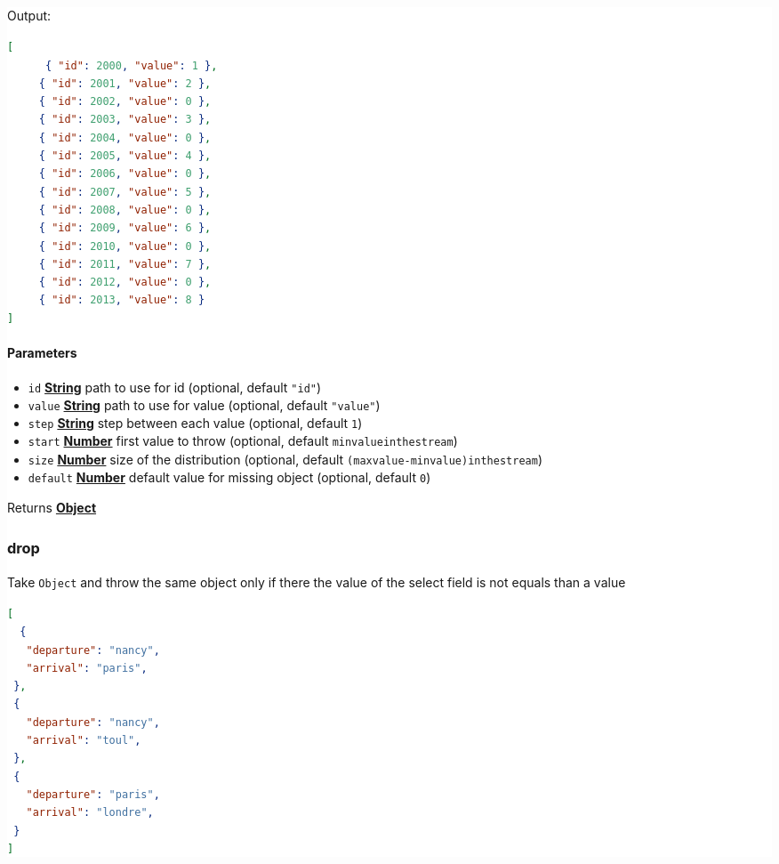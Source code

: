 Output:

```json
[
      { "id": 2000, "value": 1 },
     { "id": 2001, "value": 2 },
     { "id": 2002, "value": 0 },
     { "id": 2003, "value": 3 },
     { "id": 2004, "value": 0 },
     { "id": 2005, "value": 4 },
     { "id": 2006, "value": 0 },
     { "id": 2007, "value": 5 },
     { "id": 2008, "value": 0 },
     { "id": 2009, "value": 6 },
     { "id": 2010, "value": 0 },
     { "id": 2011, "value": 7 },
     { "id": 2012, "value": 0 },
     { "id": 2013, "value": 8 }
]
```

#### Parameters

*   `id` **[String](https://developer.mozilla.org/docs/Web/JavaScript/Reference/Global_Objects/String)** path to use for id (optional, default `"id"`)
*   `value` **[String](https://developer.mozilla.org/docs/Web/JavaScript/Reference/Global_Objects/String)** path to use for value (optional, default `"value"`)
*   `step` **[String](https://developer.mozilla.org/docs/Web/JavaScript/Reference/Global_Objects/String)** step between each value (optional, default `1`)
*   `start` **[Number](https://developer.mozilla.org/docs/Web/JavaScript/Reference/Global_Objects/Number)** first value to throw (optional, default `minvalueinthestream`)
*   `size` **[Number](https://developer.mozilla.org/docs/Web/JavaScript/Reference/Global_Objects/Number)** size of the distribution (optional, default `(maxvalue-minvalue)inthestream`)
*   `default` **[Number](https://developer.mozilla.org/docs/Web/JavaScript/Reference/Global_Objects/Number)** default value for missing object (optional, default `0`)

Returns **[Object](https://developer.mozilla.org/docs/Web/JavaScript/Reference/Global_Objects/Object)**&#x20;

### drop

Take `Object` and throw the same object only if there the value of the select field is not equals than a value

```json
[
  {
   "departure": "nancy",
   "arrival": "paris",
 },
 {
   "departure": "nancy",
   "arrival": "toul",
 },
 {
   "departure": "paris",
   "arrival": "londre",
 }
]
```
